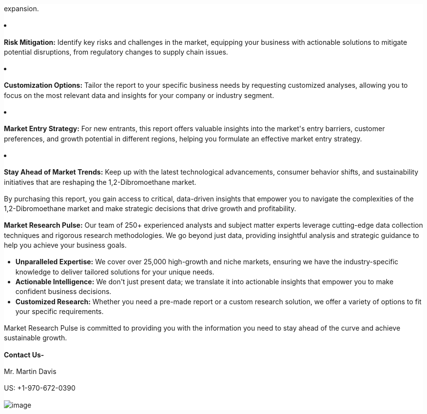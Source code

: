 expansion.</p></li><li><p><strong>Risk Mitigation:</strong> Identify key risks and challenges in the market, equipping your business with actionable solutions to mitigate potential disruptions, from regulatory changes to supply chain issues.</p></li><li><p><strong>Customization Options:</strong> Tailor the report to your specific business needs by requesting customized analyses, allowing you to focus on the most relevant data and insights for your company or industry segment.</p></li><li><p><strong>Market Entry Strategy:</strong> For new entrants, this report offers valuable insights into the market's entry barriers, customer preferences, and growth potential in different regions, helping you formulate an effective market entry strategy.</p></li><li><p><strong>Stay Ahead of Market Trends:</strong> Keep up with the latest technological advancements, consumer behavior shifts, and sustainability initiatives that are reshaping the 1,2-Dibromoethane market.</p></li></ol><p>By purchasing this report, you gain access to critical, data-driven insights that empower you to navigate the complexities of the 1,2-Dibromoethane market and make strategic decisions that drive growth and profitability.</p><p><strong>Market Research Pulse:</strong>&nbsp;Our team of 250+ experienced analysts and subject matter experts leverage cutting-edge data collection techniques and rigorous research methodologies. We go beyond just data, providing insightful analysis and strategic guidance to help you achieve your business goals.</p><ul><li><strong>Unparalleled Expertise:</strong>&nbsp;We cover over 25,000 high-growth and niche markets, ensuring we have the industry-specific knowledge to deliver tailored solutions for your unique needs.</li><li><strong>Actionable Intelligence:</strong>&nbsp;We don't just present data; we translate it into actionable insights that empower you to make confident business decisions.</li><li><strong>Customized Research:</strong>&nbsp;Whether you need a pre-made report or a custom research solution, we offer a variety of options to fit your specific requirements.</li></ul><p>Market Research Pulse is committed to providing you with the information you need to stay ahead of the curve and achieve sustainable growth.</p><p><strong>Contact Us-</strong></p><p>Mr. Martin Davis</p><p>US: +1-970-672-0390</p>
![image](https://github.com/user-attachments/assets/f500b82d-2905-4915-b2ad-5d7977883113)
